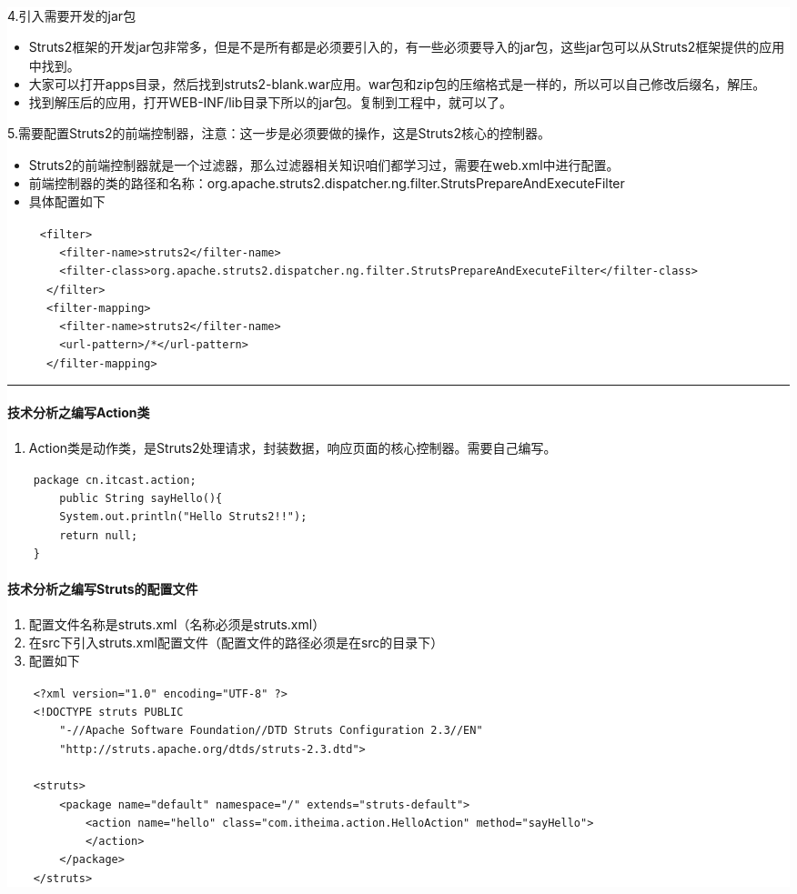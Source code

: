 4.引入需要开发的jar包

* Struts2框架的开发jar包非常多，但是不是所有都是必须要引入的，有一些必须要导入的jar包，这些jar包可以从Struts2框架提供的应用中找到。
* 大家可以打开apps目录，然后找到struts2-blank.war应用。war包和zip包的压缩格式是一样的，所以可以自己修改后缀名，解压。
* 找到解压后的应用，打开WEB-INF/lib目录下所以的jar包。复制到工程中，就可以了。

5.需要配置Struts2的前端控制器，注意：这一步是必须要做的操作，这是Struts2核心的控制器。

* Struts2的前端控制器就是一个过滤器，那么过滤器相关知识咱们都学习过，需要在web.xml中进行配置。
* 前端控制器的类的路径和名称：org.apache.struts2.dispatcher.ng.filter.StrutsPrepareAndExecuteFilter
* 具体配置如下

```
     <filter>
        <filter-name>struts2</filter-name>
        <filter-class>org.apache.struts2.dispatcher.ng.filter.StrutsPrepareAndExecuteFilter</filter-class>
      </filter>
      <filter-mapping>
        <filter-name>struts2</filter-name>
        <url-pattern>/*</url-pattern>
      </filter-mapping>
```


----------


#### 技术分析之编写Action类
1. Action类是动作类，是Struts2处理请求，封装数据，响应页面的核心控制器。需要自己编写。
```
    package cn.itcast.action;
        public String sayHello(){
        System.out.println("Hello Struts2!!");
        return null;
    }
```
#### 技术分析之编写Struts的配置文件
1. 配置文件名称是struts.xml（名称必须是struts.xml）
2. 在src下引入struts.xml配置文件（配置文件的路径必须是在src的目录下）
3. 配置如下
```
    <?xml version="1.0" encoding="UTF-8" ?>
    <!DOCTYPE struts PUBLIC
        "-//Apache Software Foundation//DTD Struts Configuration 2.3//EN"
        "http://struts.apache.org/dtds/struts-2.3.dtd">

    <struts>
        <package name="default" namespace="/" extends="struts-default">
            <action name="hello" class="com.itheima.action.HelloAction" method="sayHello">
            </action>
        </package>
    </struts>
```
